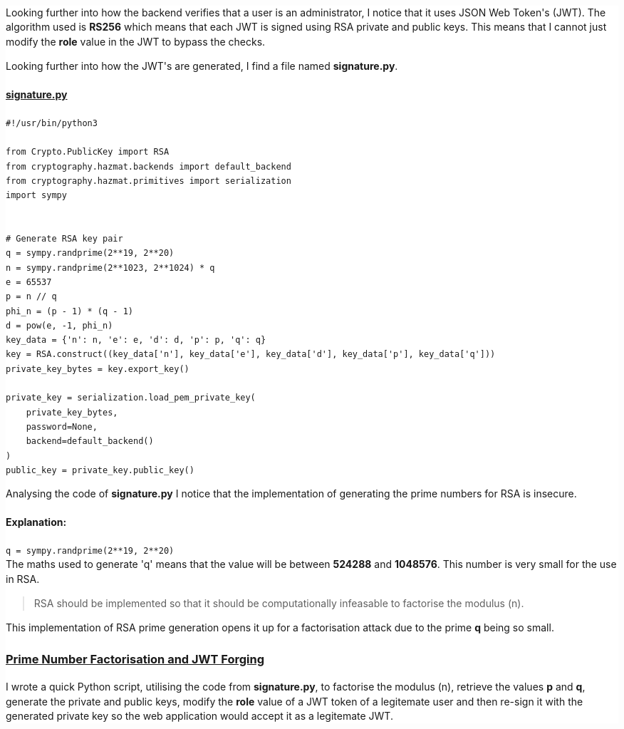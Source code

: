 Looking further into how the backend verifies that a user is an administrator, I notice that it uses JSON Web Token's (JWT). The algorithm used is **RS256** which means that each JWT is signed using RSA private and public keys. This means that I cannot just modify the **role** value in the JWT to bypass the checks.

Looking further into how the JWT's are generated, I find a file named **signature.py**.

<h4><ins>signature.py</ins></h4>

```
#!/usr/bin/python3

from Crypto.PublicKey import RSA
from cryptography.hazmat.backends import default_backend
from cryptography.hazmat.primitives import serialization
import sympy


# Generate RSA key pair
q = sympy.randprime(2**19, 2**20)
n = sympy.randprime(2**1023, 2**1024) * q
e = 65537
p = n // q
phi_n = (p - 1) * (q - 1)
d = pow(e, -1, phi_n)
key_data = {'n': n, 'e': e, 'd': d, 'p': p, 'q': q}
key = RSA.construct((key_data['n'], key_data['e'], key_data['d'], key_data['p'], key_data['q']))
private_key_bytes = key.export_key()

private_key = serialization.load_pem_private_key(
    private_key_bytes,
    password=None,
    backend=default_backend()
)
public_key = private_key.public_key()
```
Analysing the code of **signature.py** I notice that the implementation of generating the prime numbers for RSA is insecure.

#### Explanation:
`q = sympy.randprime(2**19, 2**20)`\
The maths used to generate 'q' means that the value will be between **524288** and **1048576**. This number is very small for the use in RSA. 

> RSA should be implemented so that it should be computationally infeasable to factorise the modulus (n).

This implementation of RSA prime generation opens it up for a factorisation attack due to the prime **q** being so small.

<h3><ins>Prime Number Factorisation and JWT Forging</ins></h3>

I wrote a quick Python script, utilising the code from **signature.py**, to factorise the modulus (n), retrieve the values **p** and **q**, generate the private and public keys, modify the **role** value of a JWT token of a legitemate user and then re-sign it with the generated private key so the web application would accept it as a legitemate JWT.

